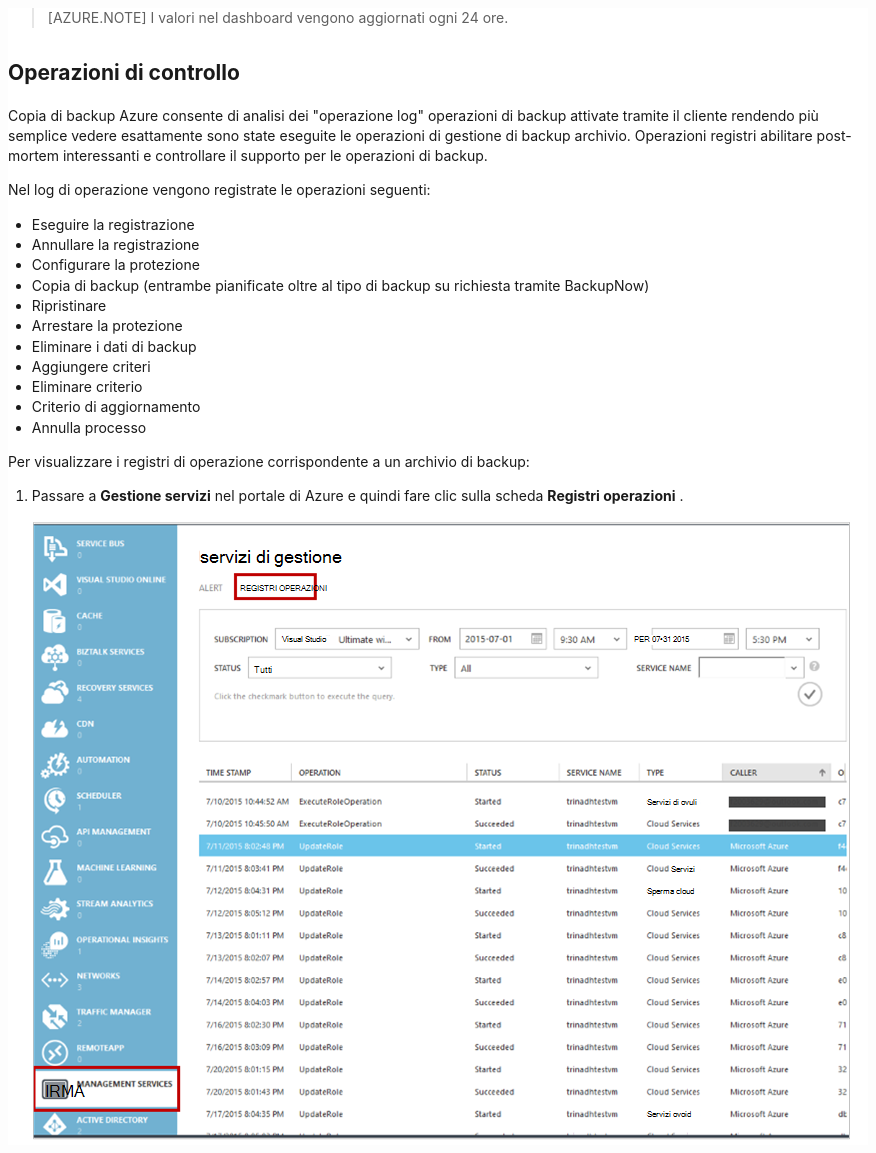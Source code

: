 
>[AZURE.NOTE] I valori nel dashboard vengono aggiornati ogni 24 ore.

## <a name="auditing-operations"></a>Operazioni di controllo
Copia di backup Azure consente di analisi dei "operazione log" operazioni di backup attivate tramite il cliente rendendo più semplice vedere esattamente sono state eseguite le operazioni di gestione di backup archivio. Operazioni registri abilitare post-mortem interessanti e controllare il supporto per le operazioni di backup.

Nel log di operazione vengono registrate le operazioni seguenti:

- Eseguire la registrazione
- Annullare la registrazione
- Configurare la protezione
- Copia di backup (entrambe pianificate oltre al tipo di backup su richiesta tramite BackupNow)
- Ripristinare
- Arrestare la protezione
- Eliminare i dati di backup
- Aggiungere criteri
- Eliminare criterio
- Criterio di aggiornamento
- Annulla processo

Per visualizzare i registri di operazione corrispondente a un archivio di backup:

1. Passare a **Gestione servizi** nel portale di Azure e quindi fare clic sulla scheda **Registri operazioni** .

    ![Registri operazioni](./media/backup-azure-manage-vms/ops-logs.png)
